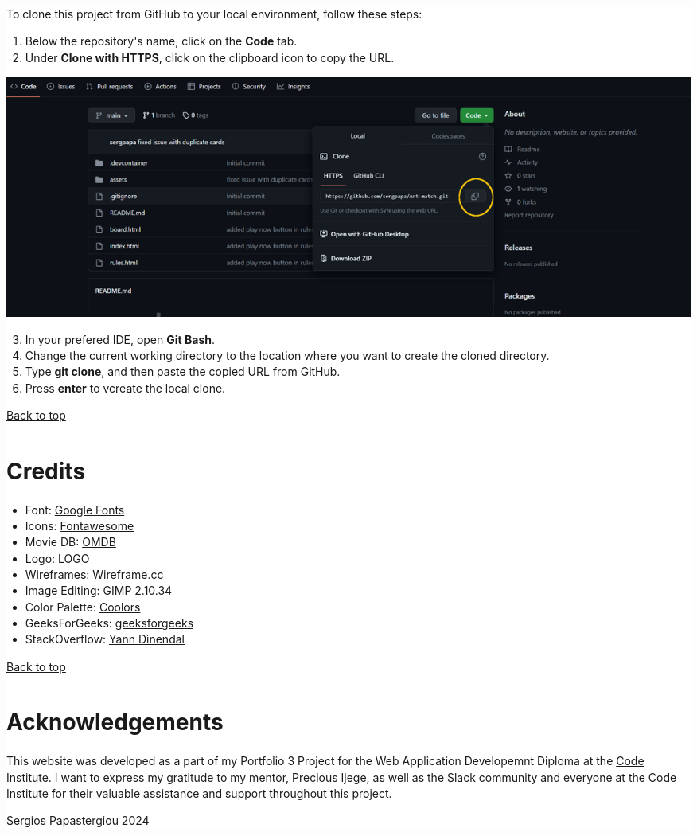 To clone this project from GitHub to your local environment, follow these steps:

1. Below the repository's name, click on the **Code** tab.
2. Under **Clone with HTTPS**, click on the clipboard icon to copy the URL.

![Cloning](static/images/readme/github-clone.png)

3. In your prefered IDE, open **Git Bash**.
4. Change the current working directory to the location where you want to create the cloned directory.
5. Type **git clone**, and then paste the copied URL from GitHub.
6. Press **enter** to vcreate the local clone.

[Back to top](<#contents>)

# **Credits**

- Font: [Google Fonts](https://fonts.google.com)
- Icons: [Fontawesome](https://fontawesome.com)
- Movie DB: [OMDB](https://www.omdbapi.com)
- Logo: [LOGO](https://logo.com)
- Wireframes: [Wireframe.cc](https://wireframe.cc)
- Image Editing: [GIMP 2.10.34](https://www.gimp.org)
- Color Palette: [Coolors](https://coolors.co)
- GeeksForGeeks: [geeksforgeeks](https://www.geeksforgeeks.org/python-404-error-handling-in-flask/)
- StackOverflow: [Yann Dìnendal](https://stackoverflow.com/questions/13643417/how-to-validate-pattern-matching-in-textarea)


[Back to top](<#contents>)

# **Acknowledgements**

This website was developed as a part of my Portfolio 3 Project for the Web Application Developemnt Diploma at the [Code Institute](https://codeinstitute.net/). I want to express my gratitude to my mentor, [Precious Ijege](https://www.linkedin.com/in/precious-ijege-908a00168/), as well as the Slack community and everyone at the Code Institute for their valuable assistance and support throughout this project.

Sergios Papastergiou
2024